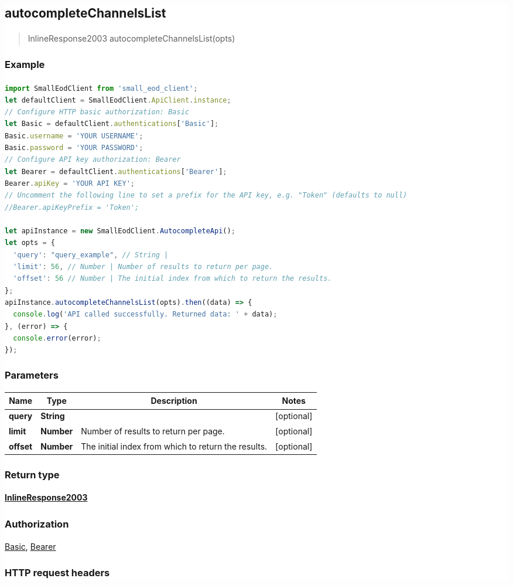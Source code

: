 
## autocompleteChannelsList

> InlineResponse2003 autocompleteChannelsList(opts)



### Example

```javascript
import SmallEodClient from 'small_eod_client';
let defaultClient = SmallEodClient.ApiClient.instance;
// Configure HTTP basic authorization: Basic
let Basic = defaultClient.authentications['Basic'];
Basic.username = 'YOUR USERNAME';
Basic.password = 'YOUR PASSWORD';
// Configure API key authorization: Bearer
let Bearer = defaultClient.authentications['Bearer'];
Bearer.apiKey = 'YOUR API KEY';
// Uncomment the following line to set a prefix for the API key, e.g. "Token" (defaults to null)
//Bearer.apiKeyPrefix = 'Token';

let apiInstance = new SmallEodClient.AutocompleteApi();
let opts = {
  'query': "query_example", // String | 
  'limit': 56, // Number | Number of results to return per page.
  'offset': 56 // Number | The initial index from which to return the results.
};
apiInstance.autocompleteChannelsList(opts).then((data) => {
  console.log('API called successfully. Returned data: ' + data);
}, (error) => {
  console.error(error);
});

```

### Parameters


Name | Type | Description  | Notes
------------- | ------------- | ------------- | -------------
 **query** | **String**|  | [optional] 
 **limit** | **Number**| Number of results to return per page. | [optional] 
 **offset** | **Number**| The initial index from which to return the results. | [optional] 

### Return type

[**InlineResponse2003**](InlineResponse2003.md)

### Authorization

[Basic](../README.md#Basic), [Bearer](../README.md#Bearer)

### HTTP request headers
